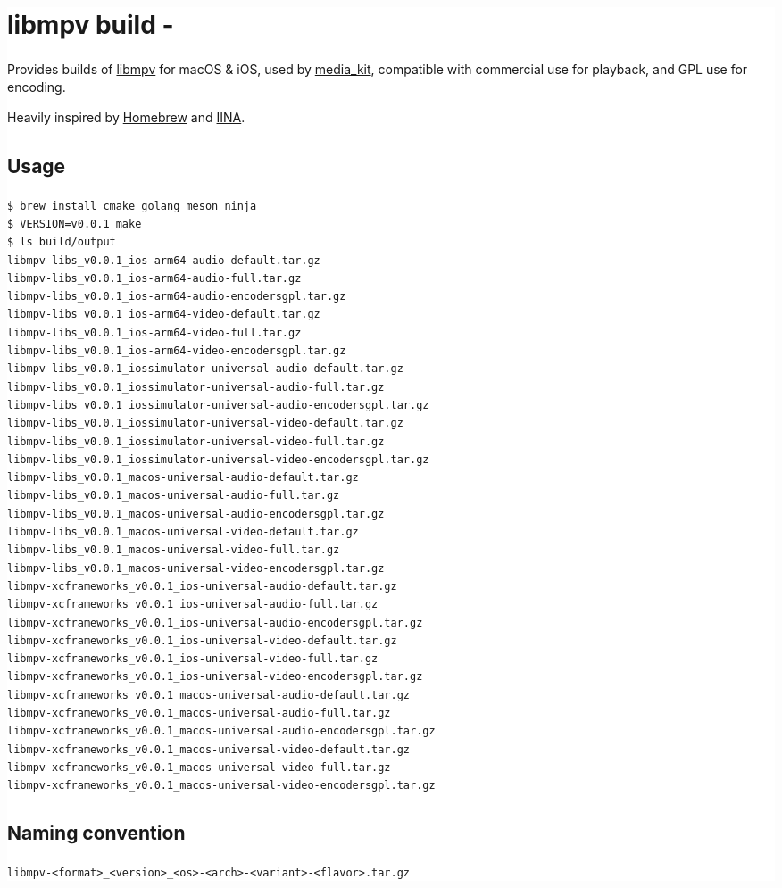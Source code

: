 # libmpv build -

Provides builds of [libmpv](https://github.com/mpv-player/mpv) for macOS & iOS,
used by [media_kit](https://github.com/alexmercerind/media_kit), compatible
with commercial use for playback, and GPL use for encoding.

Heavily inspired by [Homebrew](https://github.com/Homebrew/brew) and
[IINA](https://github.com/iina/iina).

## Usage

```shell
$ brew install cmake golang meson ninja
$ VERSION=v0.0.1 make
$ ls build/output
libmpv-libs_v0.0.1_ios-arm64-audio-default.tar.gz
libmpv-libs_v0.0.1_ios-arm64-audio-full.tar.gz
libmpv-libs_v0.0.1_ios-arm64-audio-encodersgpl.tar.gz
libmpv-libs_v0.0.1_ios-arm64-video-default.tar.gz
libmpv-libs_v0.0.1_ios-arm64-video-full.tar.gz
libmpv-libs_v0.0.1_ios-arm64-video-encodersgpl.tar.gz
libmpv-libs_v0.0.1_iossimulator-universal-audio-default.tar.gz
libmpv-libs_v0.0.1_iossimulator-universal-audio-full.tar.gz
libmpv-libs_v0.0.1_iossimulator-universal-audio-encodersgpl.tar.gz
libmpv-libs_v0.0.1_iossimulator-universal-video-default.tar.gz
libmpv-libs_v0.0.1_iossimulator-universal-video-full.tar.gz
libmpv-libs_v0.0.1_iossimulator-universal-video-encodersgpl.tar.gz
libmpv-libs_v0.0.1_macos-universal-audio-default.tar.gz
libmpv-libs_v0.0.1_macos-universal-audio-full.tar.gz
libmpv-libs_v0.0.1_macos-universal-audio-encodersgpl.tar.gz
libmpv-libs_v0.0.1_macos-universal-video-default.tar.gz
libmpv-libs_v0.0.1_macos-universal-video-full.tar.gz
libmpv-libs_v0.0.1_macos-universal-video-encodersgpl.tar.gz
libmpv-xcframeworks_v0.0.1_ios-universal-audio-default.tar.gz
libmpv-xcframeworks_v0.0.1_ios-universal-audio-full.tar.gz
libmpv-xcframeworks_v0.0.1_ios-universal-audio-encodersgpl.tar.gz
libmpv-xcframeworks_v0.0.1_ios-universal-video-default.tar.gz
libmpv-xcframeworks_v0.0.1_ios-universal-video-full.tar.gz
libmpv-xcframeworks_v0.0.1_ios-universal-video-encodersgpl.tar.gz
libmpv-xcframeworks_v0.0.1_macos-universal-audio-default.tar.gz
libmpv-xcframeworks_v0.0.1_macos-universal-audio-full.tar.gz
libmpv-xcframeworks_v0.0.1_macos-universal-audio-encodersgpl.tar.gz
libmpv-xcframeworks_v0.0.1_macos-universal-video-default.tar.gz
libmpv-xcframeworks_v0.0.1_macos-universal-video-full.tar.gz
libmpv-xcframeworks_v0.0.1_macos-universal-video-encodersgpl.tar.gz
```

## Naming convention

```
libmpv-<format>_<version>_<os>-<arch>-<variant>-<flavor>.tar.gz
```
